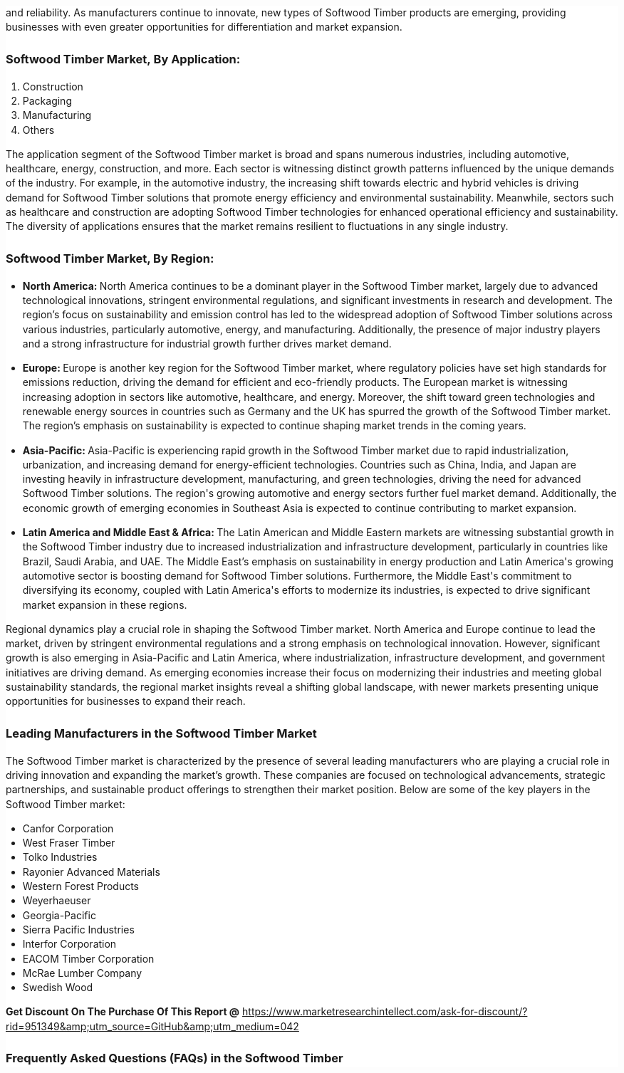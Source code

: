 and reliability. As manufacturers continue to innovate, new types of Softwood Timber products are emerging, providing businesses with even greater opportunities for differentiation and market expansion.</p><h3>Softwood Timber Market,&nbsp;By Application:</h3><ol><li>Construction<li> Packaging<li> Manufacturing<li> Others</li></ol><p>The application segment of the Softwood Timber market is broad and spans numerous industries, including automotive, healthcare, energy, construction, and more. Each sector is witnessing distinct growth patterns influenced by the unique demands of the industry. For example, in the automotive industry, the increasing shift towards electric and hybrid vehicles is driving demand for Softwood Timber solutions that promote energy efficiency and environmental sustainability. Meanwhile, sectors such as healthcare and construction are adopting Softwood Timber technologies for enhanced operational efficiency and sustainability. The diversity of applications ensures that the market remains resilient to fluctuations in any single industry.</p><h3>Softwood Timber Market, By Region:</h3><ul><li><p><strong>North America:&nbsp;</strong>North America continues to be a dominant player in the Softwood Timber market, largely due to advanced technological innovations, stringent environmental regulations, and significant investments in research and development. The region&rsquo;s focus on sustainability and emission control has led to the widespread adoption of Softwood Timber solutions across various industries, particularly automotive, energy, and manufacturing. Additionally, the presence of major industry players and a strong infrastructure for industrial growth further drives market demand.</p></li><li><p><strong><strong>Europe:&nbsp;</strong></strong>Europe is another key region for the Softwood Timber market, where regulatory policies have set high standards for emissions reduction, driving the demand for efficient and eco-friendly products. The European market is witnessing increasing adoption in sectors like automotive, healthcare, and energy. Moreover, the shift toward green technologies and renewable energy sources in countries such as Germany and the UK has spurred the growth of the Softwood Timber market. The region&rsquo;s emphasis on sustainability is expected to continue shaping market trends in the coming years.</p></li><li><p><strong><strong>Asia-Pacific:&nbsp;</strong></strong>Asia-Pacific is experiencing rapid growth in the Softwood Timber market due to rapid industrialization, urbanization, and increasing demand for energy-efficient technologies. Countries such as China, India, and Japan are investing heavily in infrastructure development, manufacturing, and green technologies, driving the need for advanced Softwood Timber solutions. The region's growing automotive and energy sectors further fuel market demand. Additionally, the economic growth of emerging economies in Southeast Asia is expected to continue contributing to market expansion.</p></li><li><p><strong><strong>Latin America and Middle East &amp; Africa:&nbsp;</strong></strong>The Latin American and Middle Eastern markets are witnessing substantial growth in the Softwood Timber industry due to increased industrialization and infrastructure development, particularly in countries like Brazil, Saudi Arabia, and UAE. The Middle East&rsquo;s emphasis on sustainability in energy production and Latin America's growing automotive sector is boosting demand for Softwood Timber solutions. Furthermore, the Middle East's commitment to diversifying its economy, coupled with Latin America's efforts to modernize its industries, is expected to drive significant market expansion in these regions.</p></li></ul><p>Regional dynamics play a crucial role in shaping the Softwood Timber market. North America and Europe continue to lead the market, driven by stringent environmental regulations and a strong emphasis on technological innovation. However, significant growth is also emerging in Asia-Pacific and Latin America, where industrialization, infrastructure development, and government initiatives are driving demand. As emerging economies increase their focus on modernizing their industries and meeting global sustainability standards, the regional market insights reveal a shifting global landscape, with newer markets presenting unique opportunities for businesses to expand their reach.</p><h3><strong>Leading Manufacturers in the Softwood Timber Market</strong></h3><p>The Softwood Timber market is characterized by the presence of several leading manufacturers who are playing a crucial role in driving innovation and expanding the market&rsquo;s growth. These companies are focused on technological advancements, strategic partnerships, and sustainable product offerings to strengthen their market position. Below are some of the key players in the Softwood Timber market:</p></div><div class="article-main__content" data-test-id="publishing-text-block"><ul><li><span class="">Canfor Corporation<li> West Fraser Timber<li> Tolko Industries<li> Rayonier Advanced Materials<li> Western Forest Products<li> Weyerhaeuser<li> Georgia-Pacific<li> Sierra Pacific Industries<li> Interfor Corporation<li> EACOM Timber Corporation<li> McRae Lumber Company<li> Swedish Wood</span></li></ul></div><div class="article-main__content" data-test-id="publishing-text-block"><p><span class="font-[700]"><strong>Get Discount On The Purchase Of This Report @</strong> <a href="https://www.marketresearchintellect.com/ask-for-discount/?rid=951349&amp;utm_source=GitHub&amp;utm_medium=042" data-fr-linked="true">https://www.marketresearchintellect.com/ask-for-discount/?rid=951349&amp;utm_source=GitHub&amp;utm_medium=042</a></span></p></div><div class="article-main__content" data-test-id="publishing-text-block"><h3><strong>Frequently Asked Questions (FAQs) in the Softwood Timber